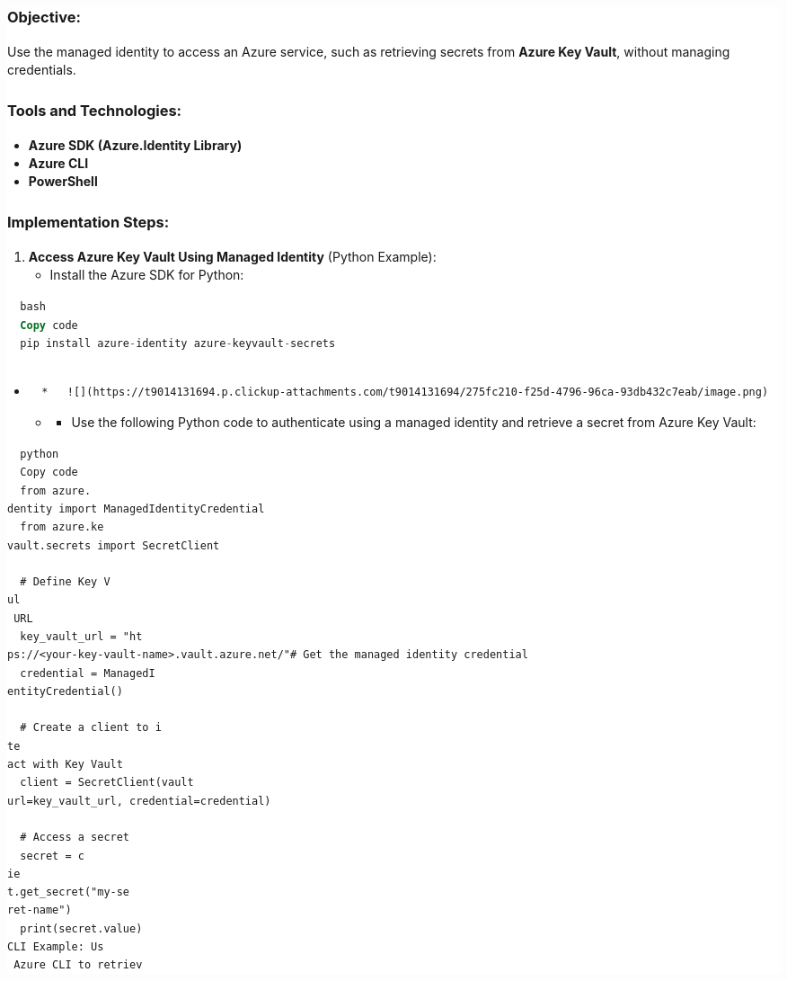 ### **Objective:**

Use the managed identity to access an Azure service, such as retrieving secrets from **Azure Key Vault**, without managing credentials.

### **Tools and Technologies:**

*   **Azure SDK (Azure.Identity Library)**
*   **Azure CLI**
*   **PowerShell**

### **Implementation Steps:**

1. **Access Azure Key Vault Using Managed Identity** (Python Example):
    *   Install the Azure SDK for Python:

```sql
  bash
  Copy code
  pip install azure-identity azure-keyvault-secrets
  
```

*       *   ![](https://t9014131694.p.clickup-attachments.com/t9014131694/275fc210-f25d-4796-96ca-93db432c7eab/image.png)
    *   *   Use the following Python code to authenticate using a managed identity and retrieve a secret from Azure Key Vault:

```plain
  python
  Copy code
  from azure.
dentity import ManagedIdentityCredential
  from azure.ke
vault.secrets import SecretClient
  
  # Define Key V
ul
 URL
  key_vault_url = "ht
ps://<your-key-vault-name>.vault.azure.net/"# Get the managed identity credential
  credential = ManagedI
entityCredential()
  
  # Create a client to i
te
act with Key Vault
  client = SecretClient(vault
url=key_vault_url, credential=credential)
  
  # Access a secret
  secret = c
ie
t.get_secret("my-se
ret-name")
  print(secret.value)
CLI Example: Us
 Azure CLI to retriev
```

